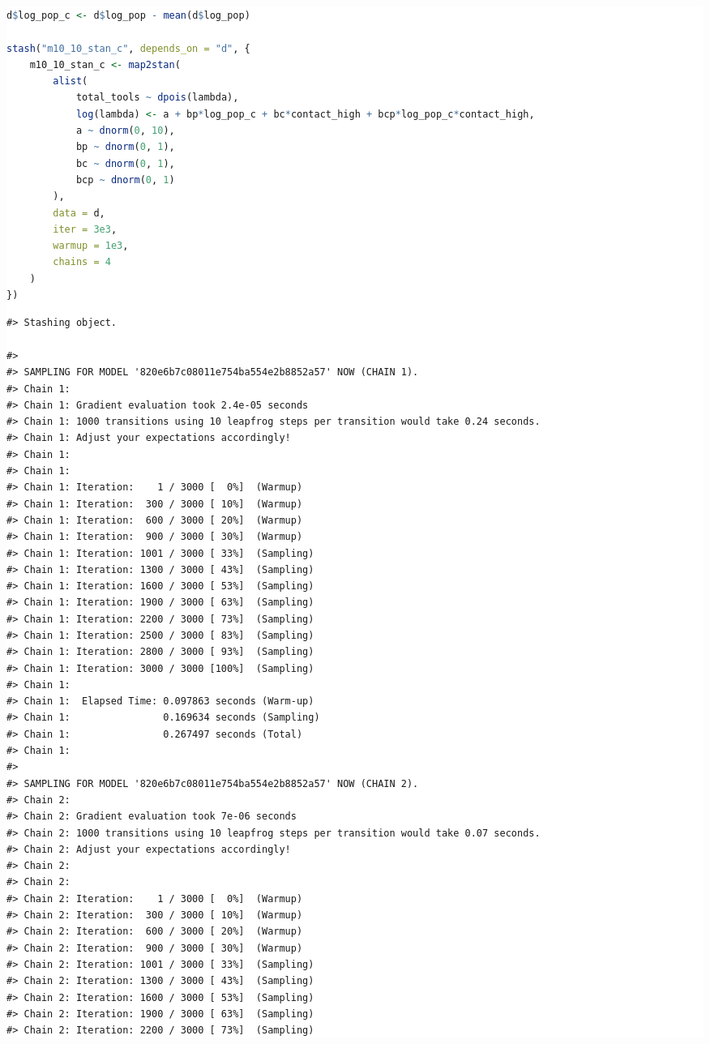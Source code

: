 ``` r
d$log_pop_c <- d$log_pop - mean(d$log_pop)

stash("m10_10_stan_c", depends_on = "d", {
    m10_10_stan_c <- map2stan(
        alist(
            total_tools ~ dpois(lambda),
            log(lambda) <- a + bp*log_pop_c + bc*contact_high + bcp*log_pop_c*contact_high,
            a ~ dnorm(0, 10),
            bp ~ dnorm(0, 1),
            bc ~ dnorm(0, 1),
            bcp ~ dnorm(0, 1)
        ),
        data = d,
        iter = 3e3,
        warmup = 1e3,
        chains = 4
    )
})
```

    #> Stashing object.

    #> 
    #> SAMPLING FOR MODEL '820e6b7c08011e754ba554e2b8852a57' NOW (CHAIN 1).
    #> Chain 1: 
    #> Chain 1: Gradient evaluation took 2.4e-05 seconds
    #> Chain 1: 1000 transitions using 10 leapfrog steps per transition would take 0.24 seconds.
    #> Chain 1: Adjust your expectations accordingly!
    #> Chain 1: 
    #> Chain 1: 
    #> Chain 1: Iteration:    1 / 3000 [  0%]  (Warmup)
    #> Chain 1: Iteration:  300 / 3000 [ 10%]  (Warmup)
    #> Chain 1: Iteration:  600 / 3000 [ 20%]  (Warmup)
    #> Chain 1: Iteration:  900 / 3000 [ 30%]  (Warmup)
    #> Chain 1: Iteration: 1001 / 3000 [ 33%]  (Sampling)
    #> Chain 1: Iteration: 1300 / 3000 [ 43%]  (Sampling)
    #> Chain 1: Iteration: 1600 / 3000 [ 53%]  (Sampling)
    #> Chain 1: Iteration: 1900 / 3000 [ 63%]  (Sampling)
    #> Chain 1: Iteration: 2200 / 3000 [ 73%]  (Sampling)
    #> Chain 1: Iteration: 2500 / 3000 [ 83%]  (Sampling)
    #> Chain 1: Iteration: 2800 / 3000 [ 93%]  (Sampling)
    #> Chain 1: Iteration: 3000 / 3000 [100%]  (Sampling)
    #> Chain 1: 
    #> Chain 1:  Elapsed Time: 0.097863 seconds (Warm-up)
    #> Chain 1:                0.169634 seconds (Sampling)
    #> Chain 1:                0.267497 seconds (Total)
    #> Chain 1: 
    #> 
    #> SAMPLING FOR MODEL '820e6b7c08011e754ba554e2b8852a57' NOW (CHAIN 2).
    #> Chain 2: 
    #> Chain 2: Gradient evaluation took 7e-06 seconds
    #> Chain 2: 1000 transitions using 10 leapfrog steps per transition would take 0.07 seconds.
    #> Chain 2: Adjust your expectations accordingly!
    #> Chain 2: 
    #> Chain 2: 
    #> Chain 2: Iteration:    1 / 3000 [  0%]  (Warmup)
    #> Chain 2: Iteration:  300 / 3000 [ 10%]  (Warmup)
    #> Chain 2: Iteration:  600 / 3000 [ 20%]  (Warmup)
    #> Chain 2: Iteration:  900 / 3000 [ 30%]  (Warmup)
    #> Chain 2: Iteration: 1001 / 3000 [ 33%]  (Sampling)
    #> Chain 2: Iteration: 1300 / 3000 [ 43%]  (Sampling)
    #> Chain 2: Iteration: 1600 / 3000 [ 53%]  (Sampling)
    #> Chain 2: Iteration: 1900 / 3000 [ 63%]  (Sampling)
    #> Chain 2: Iteration: 2200 / 3000 [ 73%]  (Sampling)